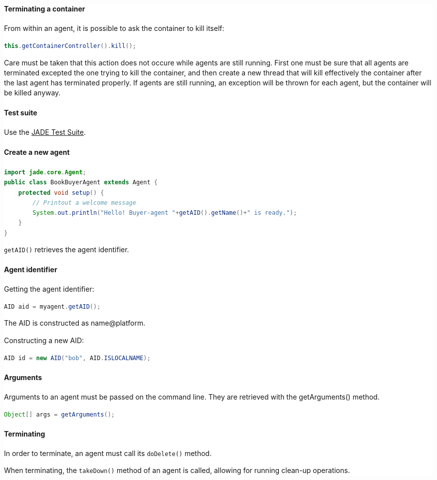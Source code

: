 #### Terminating a container

From within an agent, it is possible to ask the container to kill itself:
```java
this.getContainerController().kill();
```
Care must be taken that this action does not occure while agents are still running. First one must be sure that all agents are terminated excepted the one trying to kill the container, and then create a new thread that will kill effectively the container after the last agent has terminated properly.
If agents are still running, an exception will be thrown for each agent, but the container will be killed anyway.

#### Test suite

Use the [JADE Test Suite](http://jade.tilab.com/doc/tutorials/JADE_TestSuite.pdf).

#### Create a new agent

```java
import jade.core.Agent;
public class BookBuyerAgent extends Agent {
	protected void setup() {
		// Printout a welcome message
		System.out.println("Hello! Buyer-agent "+getAID().getName()+" is ready.");
	}
}
```

`getAID()` retrieves the agent identifier.

#### Agent identifier

Getting the agent identifier:
```java
AID aid = myagent.getAID();
```
The AID is constructed as name@platform.

Constructing a new AID:
```java
AID id = new AID("bob", AID.ISLOCALNAME);
```

#### Arguments

Arguments to an agent must be passed on the command line. They are retrieved with the getArguments() method.
```java
Object[] args = getArguments();
```

#### Terminating

In order to terminate, an agent must call its `doDelete()` method.

When terminating, the `takeDown()` method of an agent is called, allowing for running clean-up operations.
